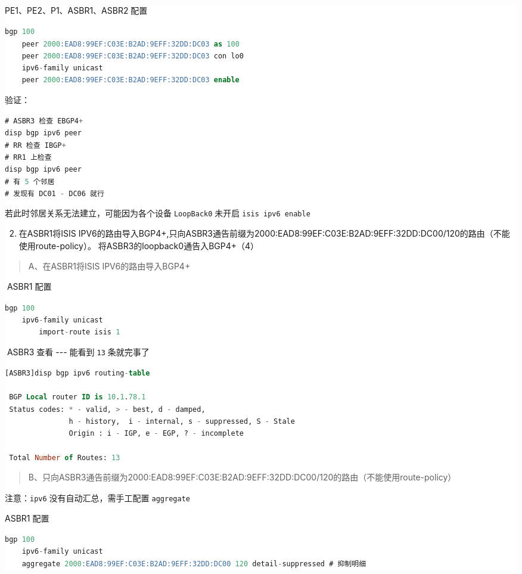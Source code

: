 PE1、PE2、P1、ASBR1、ASBR2 配置

```sql
bgp 100
	peer 2000:EAD8:99EF:C03E:B2AD:9EFF:32DD:DC03 as 100
	peer 2000:EAD8:99EF:C03E:B2AD:9EFF:32DD:DC03 con lo0
	ipv6-family unicast
  	peer 2000:EAD8:99EF:C03E:B2AD:9EFF:32DD:DC03 enable
```

验证：

```sql
# ASBR3 检查 EBGP4+
disp bgp ipv6 peer
# RR 检查 IBGP+  
# RR1 上检查
disp bgp ipv6 peer
# 有 5 个邻居
# 发现有 DC01 - DC06 就行
```

若此时邻居关系无法建立，可能因为各个设备 `LoopBack0` 未开启 `isis ipv6 enable` 

2. 在ASBR1将ISIS IPV6的路由导入BGP4+,只向ASBR3通告前缀为2000:EAD8:99EF:C03E:B2AD:9EFF:32DD:DC00/120的路由（不能使用route-policy）。 将ASBR3的loopback0通告入BGP4+（4） 

> A、在ASBR1将ISIS IPV6的路由导入BGP4+

​	ASBR1 配置

```sql
bgp 100
	ipv6-family unicast
		import-route isis 1
```

​	ASBR3 查看 --- 能看到 `13` 条就完事了

```sql
[ASBR3]disp bgp ipv6 routing-table 

 BGP Local router ID is 10.1.78.1 
 Status codes: * - valid, > - best, d - damped,
               h - history,  i - internal, s - suppressed, S - Stale
               Origin : i - IGP, e - EGP, ? - incomplete
               
 Total Number of Routes: 13
```

> B、只向ASBR3通告前缀为2000\:EAD8:99EF\:C03E\:B2AD\:9EFF\:32DD\:DC00/120的路由（不能使用route-policy）

注意：`ipv6` 没有自动汇总，需手工配置 `aggregate`

ASBR1 配置

```sql
bgp 100
	ipv6-family unicast
  	aggregate 2000:EAD8:99EF:C03E:B2AD:9EFF:32DD:DC00 120 detail-suppressed # 抑制明细
```
